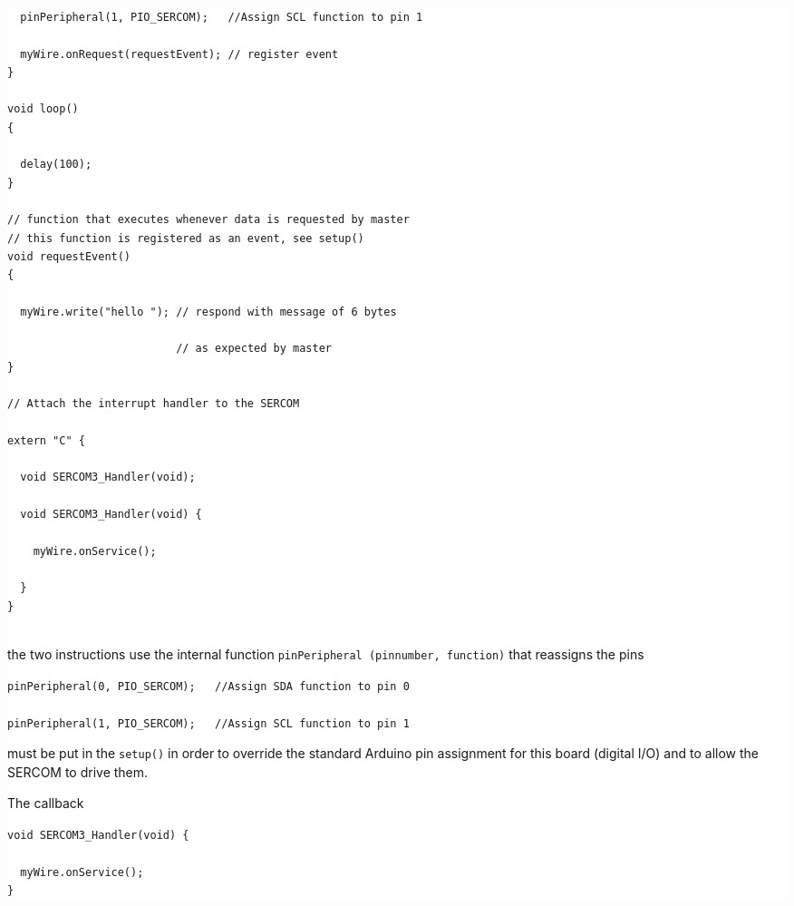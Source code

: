 ```arduino
  pinPeripheral(1, PIO_SERCOM);   //Assign SCL function to pin 1

  myWire.onRequest(requestEvent); // register event
}

void loop()
{

  delay(100);
}

// function that executes whenever data is requested by master
// this function is registered as an event, see setup()
void requestEvent()
{

  myWire.write("hello "); // respond with message of 6 bytes

                          // as expected by master
}

// Attach the interrupt handler to the SERCOM

extern "C" {

  void SERCOM3_Handler(void);

  void SERCOM3_Handler(void) {

    myWire.onService();

  }
}


```

the two instructions use the internal function `pinPeripheral (pinnumber, function)` that reassigns the pins

```arduino
pinPeripheral(0, PIO_SERCOM);   //Assign SDA function to pin 0

pinPeripheral(1, PIO_SERCOM);   //Assign SCL function to pin 1
```

must be put in the `setup()` in order to override the standard Arduino pin assignment for this board (digital I/O) and to allow the SERCOM to drive them.

The callback

```arduino
void SERCOM3_Handler(void) {

  myWire.onService();
}
```

